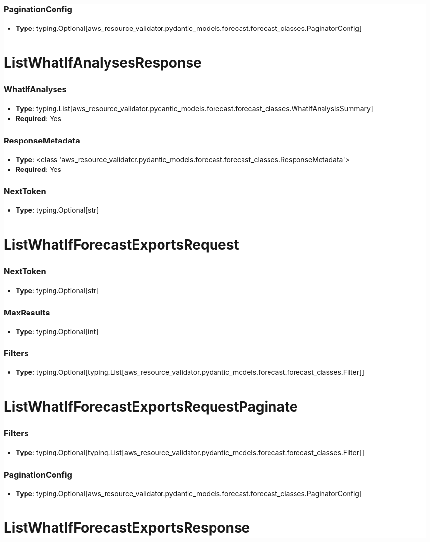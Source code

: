 ### PaginationConfig
- **Type**: typing.Optional[aws_resource_validator.pydantic_models.forecast.forecast_classes.PaginatorConfig]


# ListWhatIfAnalysesResponse

### WhatIfAnalyses
- **Type**: typing.List[aws_resource_validator.pydantic_models.forecast.forecast_classes.WhatIfAnalysisSummary]
- **Required**: Yes

### ResponseMetadata
- **Type**: <class 'aws_resource_validator.pydantic_models.forecast.forecast_classes.ResponseMetadata'>
- **Required**: Yes

### NextToken
- **Type**: typing.Optional[str]


# ListWhatIfForecastExportsRequest

### NextToken
- **Type**: typing.Optional[str]

### MaxResults
- **Type**: typing.Optional[int]

### Filters
- **Type**: typing.Optional[typing.List[aws_resource_validator.pydantic_models.forecast.forecast_classes.Filter]]


# ListWhatIfForecastExportsRequestPaginate

### Filters
- **Type**: typing.Optional[typing.List[aws_resource_validator.pydantic_models.forecast.forecast_classes.Filter]]

### PaginationConfig
- **Type**: typing.Optional[aws_resource_validator.pydantic_models.forecast.forecast_classes.PaginatorConfig]


# ListWhatIfForecastExportsResponse

